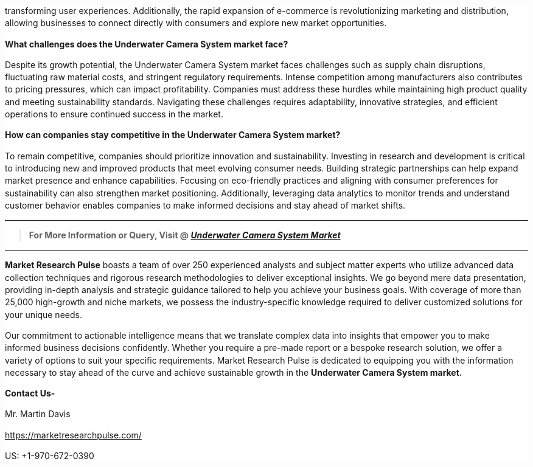 transforming user experiences. Additionally, the rapid expansion of e-commerce is revolutionizing marketing and distribution, allowing businesses to connect directly with consumers and explore new market opportunities.</p><p><strong>What challenges does the Underwater Camera System market face?</strong></p><p>Despite its growth potential, the Underwater Camera System market faces challenges such as supply chain disruptions, fluctuating raw material costs, and stringent regulatory requirements. Intense competition among manufacturers also contributes to pricing pressures, which can impact profitability. Companies must address these hurdles while maintaining high product quality and meeting sustainability standards. Navigating these challenges requires adaptability, innovative strategies, and efficient operations to ensure continued success in the market.</p><p><strong>How can companies stay competitive in the Underwater Camera System market?</strong></p><p>To remain competitive, companies should prioritize innovation and sustainability. Investing in research and development is critical to introducing new and improved products that meet evolving consumer needs. Building strategic partnerships can help expand market presence and enhance capabilities. Focusing on eco-friendly practices and aligning with consumer preferences for sustainability can also strengthen market positioning. Additionally, leveraging data analytics to monitor trends and understand customer behavior enables companies to make informed decisions and stay ahead of market shifts.</p><hr /><blockquote><p><strong>For More Information or Query, Visit @&nbsp;<em><a href="https://marketresearchpulse.com/report/6863/underwater-camera-system-market?utm_source=Linkedin&utm_medium=021">Underwater Camera System Market</a></em></strong></p></blockquote><hr /><p><strong>Market Research Pulse</strong> boasts a team of over 250 experienced analysts and subject matter experts who utilize advanced data collection techniques and rigorous research methodologies to deliver exceptional insights. We go beyond mere data presentation, providing in-depth analysis and strategic guidance tailored to help you achieve your business goals. With coverage of more than 25,000 high-growth and niche markets, we possess the industry-specific knowledge required to deliver customized solutions for your unique needs.</p><p>Our commitment to actionable intelligence means that we translate complex data into insights that empower you to make informed business decisions confidently. Whether you require a pre-made report or a bespoke research solution, we offer a variety of options to suit your specific requirements. Market Research Pulse is dedicated to equipping you with the information necessary to stay ahead of the curve and achieve sustainable growth in the <strong>Underwater Camera System market.</strong></p><p><strong>Contact Us-</strong></p><p>Mr. Martin Davis</p><p>https://marketresearchpulse.com/</p><p>US: +1-970-672-0390</p>
